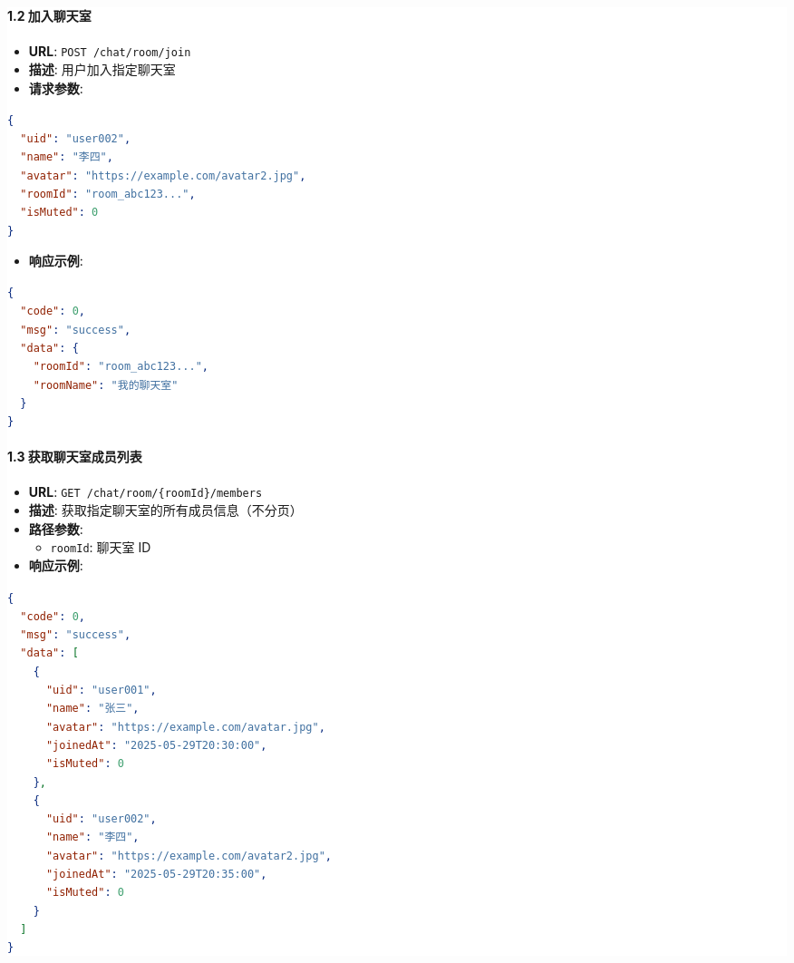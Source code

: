 #### 1.2 加入聊天室

- **URL**: `POST /chat/room/join`
- **描述**: 用户加入指定聊天室
- **请求参数**:

```json
{
  "uid": "user002",
  "name": "李四",
  "avatar": "https://example.com/avatar2.jpg",
  "roomId": "room_abc123...",
  "isMuted": 0
}
```

- **响应示例**:

```json
{
  "code": 0,
  "msg": "success",
  "data": {
    "roomId": "room_abc123...",
    "roomName": "我的聊天室"
  }
}
```

#### 1.3 获取聊天室成员列表

- **URL**: `GET /chat/room/{roomId}/members`
- **描述**: 获取指定聊天室的所有成员信息（不分页）
- **路径参数**:
  - `roomId`: 聊天室 ID
- **响应示例**:

```json
{
  "code": 0,
  "msg": "success",
  "data": [
    {
      "uid": "user001",
      "name": "张三",
      "avatar": "https://example.com/avatar.jpg",
      "joinedAt": "2025-05-29T20:30:00",
      "isMuted": 0
    },
    {
      "uid": "user002",
      "name": "李四",
      "avatar": "https://example.com/avatar2.jpg",
      "joinedAt": "2025-05-29T20:35:00",
      "isMuted": 0
    }
  ]
}
```
